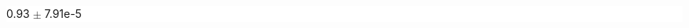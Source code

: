 <td class="ltx_td ltx_align_center" id="S3.T1.70.62.62.6">0.93 <math alttext="\pm" class="ltx_Math" display="inline" id="S3.T1.70.62.62.6.m1.1"><semantics id="S3.T1.70.62.62.6.m1.1a"><mo id="S3.T1.70.62.62.6.m1.1.1" xref="S3.T1.70.62.62.6.m1.1.1.cmml">±</mo><annotation-xml encoding="MathML-Content" id="S3.T1.70.62.62.6.m1.1b"><csymbol cd="latexml" id="S3.T1.70.62.62.6.m1.1.1.cmml" xref="S3.T1.70.62.62.6.m1.1.1">plus-or-minus</csymbol></annotation-xml><annotation encoding="application/x-tex" id="S3.T1.70.62.62.6.m1.1c">\pm</annotation><annotation encoding="application/x-llamapun" id="S3.T1.70.62.62.6.m1.1d">±</annotation></semantics></math> 7.91e-5</td>
